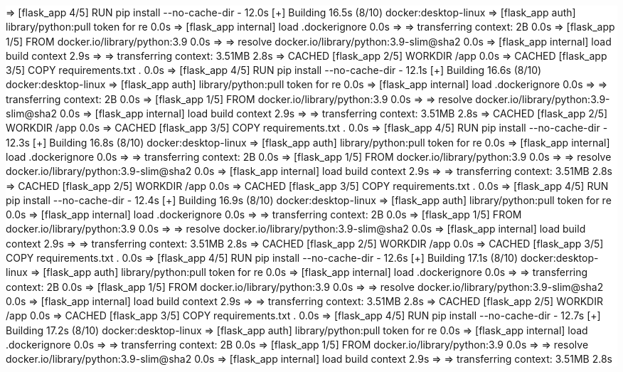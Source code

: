  => [flask_app 4/5] RUN pip install --no-cache-dir -  12.0s
[+] Building 16.5s (8/10)              docker:desktop-linux
 => [flask_app auth] library/python:pull token for re  0.0s
 => [flask_app internal] load .dockerignore            0.0s
 => => transferring context: 2B                        0.0s
 => [flask_app 1/5] FROM docker.io/library/python:3.9  0.0s
 => => resolve docker.io/library/python:3.9-slim@sha2  0.0s
 => [flask_app internal] load build context            2.9s
 => => transferring context: 3.51MB                    2.8s
 => CACHED [flask_app 2/5] WORKDIR /app                0.0s
 => CACHED [flask_app 3/5] COPY requirements.txt .     0.0s
 => [flask_app 4/5] RUN pip install --no-cache-dir -  12.1s
[+] Building 16.6s (8/10)              docker:desktop-linux
 => [flask_app auth] library/python:pull token for re  0.0s
 => [flask_app internal] load .dockerignore            0.0s
 => => transferring context: 2B                        0.0s
 => [flask_app 1/5] FROM docker.io/library/python:3.9  0.0s
 => => resolve docker.io/library/python:3.9-slim@sha2  0.0s
 => [flask_app internal] load build context            2.9s
 => => transferring context: 3.51MB                    2.8s
 => CACHED [flask_app 2/5] WORKDIR /app                0.0s
 => CACHED [flask_app 3/5] COPY requirements.txt .     0.0s
 => [flask_app 4/5] RUN pip install --no-cache-dir -  12.3s
[+] Building 16.8s (8/10)              docker:desktop-linux
 => [flask_app auth] library/python:pull token for re  0.0s
 => [flask_app internal] load .dockerignore            0.0s
 => => transferring context: 2B                        0.0s
 => [flask_app 1/5] FROM docker.io/library/python:3.9  0.0s
 => => resolve docker.io/library/python:3.9-slim@sha2  0.0s
 => [flask_app internal] load build context            2.9s
 => => transferring context: 3.51MB                    2.8s
 => CACHED [flask_app 2/5] WORKDIR /app                0.0s
 => CACHED [flask_app 3/5] COPY requirements.txt .     0.0s
 => [flask_app 4/5] RUN pip install --no-cache-dir -  12.4s
[+] Building 16.9s (8/10)              docker:desktop-linux
 => [flask_app auth] library/python:pull token for re  0.0s
 => [flask_app internal] load .dockerignore            0.0s
 => => transferring context: 2B                        0.0s
 => [flask_app 1/5] FROM docker.io/library/python:3.9  0.0s
 => => resolve docker.io/library/python:3.9-slim@sha2  0.0s
 => [flask_app internal] load build context            2.9s
 => => transferring context: 3.51MB                    2.8s
 => CACHED [flask_app 2/5] WORKDIR /app                0.0s
 => CACHED [flask_app 3/5] COPY requirements.txt .     0.0s
 => [flask_app 4/5] RUN pip install --no-cache-dir -  12.6s
[+] Building 17.1s (8/10)              docker:desktop-linux
 => [flask_app auth] library/python:pull token for re  0.0s
 => [flask_app internal] load .dockerignore            0.0s
 => => transferring context: 2B                        0.0s
 => [flask_app 1/5] FROM docker.io/library/python:3.9  0.0s
 => => resolve docker.io/library/python:3.9-slim@sha2  0.0s
 => [flask_app internal] load build context            2.9s
 => => transferring context: 3.51MB                    2.8s
 => CACHED [flask_app 2/5] WORKDIR /app                0.0s
 => CACHED [flask_app 3/5] COPY requirements.txt .     0.0s
 => [flask_app 4/5] RUN pip install --no-cache-dir -  12.7s
[+] Building 17.2s (8/10)              docker:desktop-linux
 => [flask_app auth] library/python:pull token for re  0.0s
 => [flask_app internal] load .dockerignore            0.0s
 => => transferring context: 2B                        0.0s
 => [flask_app 1/5] FROM docker.io/library/python:3.9  0.0s
 => => resolve docker.io/library/python:3.9-slim@sha2  0.0s
 => [flask_app internal] load build context            2.9s
 => => transferring context: 3.51MB                    2.8s